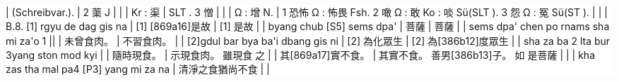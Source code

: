 | (Schreibvar.).                                                                                                                                                                                                                                                                                                                                                                                                                                                           | 2 蕖 J                                                                  |                      |
| Kr : 渠                                                                                                                                                                                                                                                                                                                                                                                                                                                                  | SLT .  3 憎                                                             |                      |
| Ω : 增 N.                                                                                                                                                                                                                                                                                                                                                                                                                                                                | 1 恐怖 Ω : 怖畏 Fsh. 2 噉 Ω : 敢 Ko : 啖 Sü(SLT ). 3 怨 Ω : 冤 Sü(ST ). |                      |
| B.8. [1] rgyu de dag gis na                                                                                                                                                                                                                                                                                                                                                                                                                                              | [1] [869a16]是故                                                        | [1] 是故             |
| byang chub [S5] sems dpa'                                                                                                                                                                                                                                                                                                                                                                                                                                                | 菩薩                                                                    | 菩薩                 |
| sems dpa' chen po rnams  sha mi za'o 1 ||                                                                                                                                                                                                                                                                                                                                                                                                                                | 未曾食肉。                                                               | 不習食肉。            |
| [2]gdul bar bya ba'i dbang gis ni                                                                                                                                                                                                                                                                                                                                                                                                                                        | [2] 為化眾生                                                            | [2] 為[386b12]度眾生 |
| sha za ba 2 lta bur 3yang ston mod  kyi |                                                                                                                                                                                                                                                                                                                                                                                                                                | 隨時現食。                                                               | 示現食肉。 雖現食 之  |
| 其[869a17]實不食。                                                                                                                                                                                                                                                                                                                                                                                                                                                        | 其實不食。 善男[386b13]子。 如 是菩薩                                     |                      |
| kha zas tha mal pa4 [P3] yang mi za na                                                                                                                                                                                                                                                                                                                                                                                                                                   | 清淨之食猶尚不食                                                        |                      |